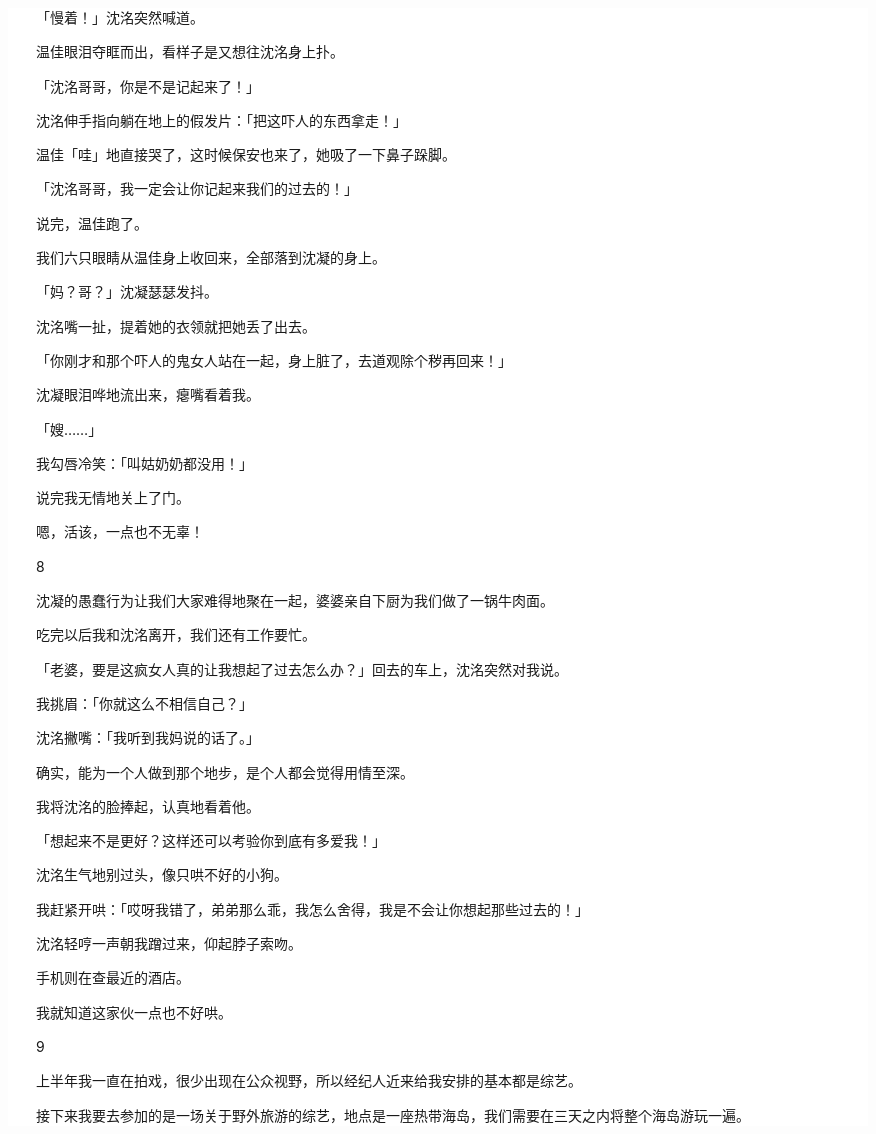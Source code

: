 &emsp;&emsp;「慢着！」沈洺突然喊道。  
  
&emsp;&emsp;温佳眼泪夺眶而出，看样子是又想往沈洺身上扑。  
  
&emsp;&emsp;「沈洺哥哥，你是不是记起来了！」  
  
&emsp;&emsp;沈洺伸手指向躺在地上的假发片：「把这吓人的东西拿走！」  
  
&emsp;&emsp;温佳「哇」地直接哭了，这时候保安也来了，她吸了一下鼻子跺脚。  
  
&emsp;&emsp;「沈洺哥哥，我一定会让你记起来我们的过去的！」  
  
&emsp;&emsp;说完，温佳跑了。  
  
&emsp;&emsp;我们六只眼睛从温佳身上收回来，全部落到沈凝的身上。  
  
&emsp;&emsp;「妈？哥？」沈凝瑟瑟发抖。  
  
&emsp;&emsp;沈洺嘴一扯，提着她的衣领就把她丢了出去。  
  
&emsp;&emsp;「你刚才和那个吓人的鬼女人站在一起，身上脏了，去道观除个秽再回来！」  
  
&emsp;&emsp;沈凝眼泪哗地流出来，瘪嘴看着我。  
  
&emsp;&emsp;「嫂……」  
  
&emsp;&emsp;我勾唇冷笑：「叫姑奶奶都没用！」  
  
&emsp;&emsp;说完我无情地关上了门。  
  
&emsp;&emsp;嗯，活该，一点也不无辜！  
  
&emsp;&emsp;8  
  
&emsp;&emsp;沈凝的愚蠢行为让我们大家难得地聚在一起，婆婆亲自下厨为我们做了一锅牛肉面。  
  
&emsp;&emsp;吃完以后我和沈洺离开，我们还有工作要忙。  
  
&emsp;&emsp;「老婆，要是这疯女人真的让我想起了过去怎么办？」回去的车上，沈洺突然对我说。  
  
&emsp;&emsp;我挑眉：「你就这么不相信自己？」  
  
&emsp;&emsp;沈洺撇嘴：「我听到我妈说的话了。」  
  
&emsp;&emsp;确实，能为一个人做到那个地步，是个人都会觉得用情至深。  
  
&emsp;&emsp;我将沈洺的脸捧起，认真地看着他。  
  
&emsp;&emsp;「想起来不是更好？这样还可以考验你到底有多爱我！」  
  
&emsp;&emsp;沈洺生气地别过头，像只哄不好的小狗。  
  
&emsp;&emsp;我赶紧开哄：「哎呀我错了，弟弟那么乖，我怎么舍得，我是不会让你想起那些过去的！」  
  
&emsp;&emsp;沈洺轻哼一声朝我蹭过来，仰起脖子索吻。  
  
&emsp;&emsp;手机则在查最近的酒店。  
  
&emsp;&emsp;我就知道这家伙一点也不好哄。  
  
&emsp;&emsp;9  
  
&emsp;&emsp;上半年我一直在拍戏，很少出现在公众视野，所以经纪人近来给我安排的基本都是综艺。  
  
&emsp;&emsp;接下来我要去参加的是一场关于野外旅游的综艺，地点是一座热带海岛，我们需要在三天之内将整个海岛游玩一遍。  
  